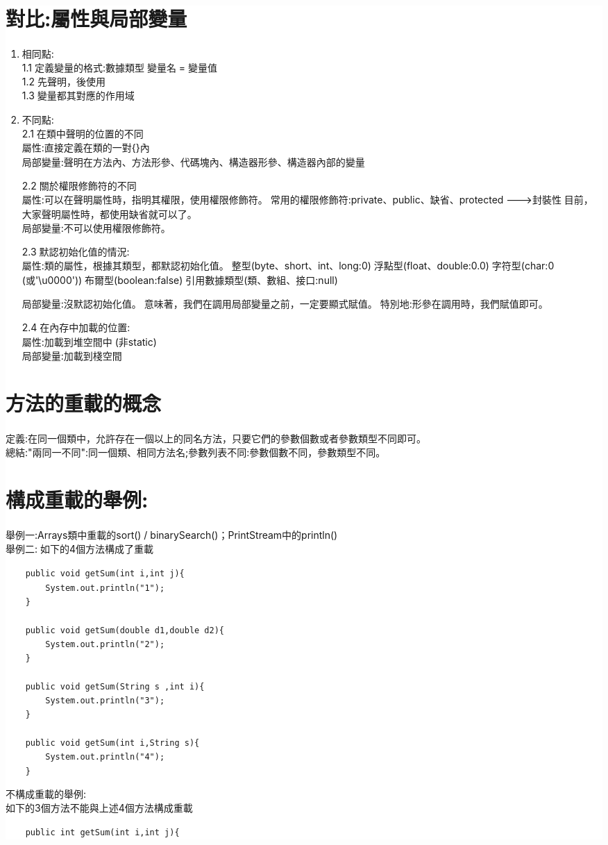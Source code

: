 # 對比:屬性與局部變量
1. 相同點:  
	1.1 定義變量的格式:數據類型  變量名 = 變量值  
	1.2 先聲明，後使用  
	1.3 變量都其對應的作用域  
2. 不同點:  
	2.1 在類中聲明的位置的不同  
	屬性:直接定義在類的一對{}內  
	局部變量:聲明在方法內、方法形參、代碼塊內、構造器形參、構造器內部的變量

	2.2 關於權限修飾符的不同  
	屬性:可以在聲明屬性時，指明其權限，使用權限修飾符。
		常用的權限修飾符:private、public、缺省、protected  --->封裝性
		目前，大家聲明屬性時，都使用缺省就可以了。  
	局部變量:不可以使用權限修飾符。

	2.3 默認初始化值的情況:  
	屬性:類的屬性，根據其類型，都默認初始化值。
		整型(byte、short、int、long:0)
		浮點型(float、double:0.0)
		字符型(char:0  (或'\u0000'))
		布爾型(boolean:false)
		引用數據類型(類、數組、接口:null)

	局部變量:沒默認初始化值。
	意味著，我們在調用局部變量之前，一定要顯式賦值。
		特別地:形參在調用時，我們賦值即可。

	2.4 在內存中加載的位置:  
	屬性:加載到堆空間中   (非static)  
	局部變量:加載到棧空間

# 方法的重載的概念
定義:在同一個類中，允許存在一個以上的同名方法，只要它們的參數個數或者參數類型不同即可。	
總結:"兩同一不同":同一個類、相同方法名;參數列表不同:參數個數不同，參數類型不同。

# 構成重載的舉例:
舉例一:Arrays類中重載的sort() / binarySearch()；PrintStream中的println()  
舉例二:
如下的4個方法構成了重載

```
	public void getSum(int i,int j){
		System.out.println("1");
	}
	
	public void getSum(double d1,double d2){
		System.out.println("2");
	}
	
	public void getSum(String s ,int i){
		System.out.println("3");
	}
	
	public void getSum(int i,String s){
		System.out.println("4");
	}
```
不構成重載的舉例:  
如下的3個方法不能與上述4個方法構成重載
```
	public int getSum(int i,int j){
```